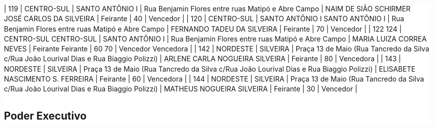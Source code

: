 | 119       | CENTRO-SUL            | SANTO ANTÔNIO I                     | Rua Benjamin Flores entre ruas Matipó e Abre Campo                                                                                                            | NAIM DE SIÃO SCHIRMER JOSÉ CARLOS DA SILVEIRA              | Feirante             | 40                | Vencedor           |
| 120       | CENTRO-SUL            | SANTO ANTÔNIO I SANTO ANTÔNIO I     | Rua Benjamin Flores entre ruas Matipó e Abre Campo                                                                                                            | FERNANDO TADEU DA SILVEIRA                                 | Feirante             | 70                | Vencedor           |
| 122 124   | CENTRO-SUL CENTRO-SUL | SANTO ANTÔNIO I                     | Rua Benjamin Flores entre ruas Matipó e Abre Campo                                                                                                            | MARIA LUIZA CORREA NEVES                                   | Feirante Feirante    | 60 70             | Vencedor Vencedora |
| 142       | NORDESTE              | SILVEIRA                            | Praça 13 de Maio (Rua Tancredo da Silva c/Rua João Lourival Dias e Rua Biaggio  Polizzi)                                                                      | ARLENE CARLA NOGUEIRA SILVEIRA                             | Feirante             | 80                | Vencedora          |
| 143       | NORDESTE              | SILVEIRA                            | Praça 13 de Maio (Rua Tancredo da Silva c/Rua João Lourival Dias e Rua Biaggio  Polizzi)                                                                      | ELISABETE NASCIMENTO S. FERREIRA                           | Feirante             | 60                | Vencedora          |
| 144       | NORDESTE              | SILVEIRA                            | Praça 13 de Maio (Rua Tancredo da Silva c/Rua João Lourival Dias e Rua Biaggio  Polizzi)                                                                      | MATHEUS NOGUEIRA SILVEIRA                                  | Feirante             | 30                | Vencedor           |

## Poder Executivo

